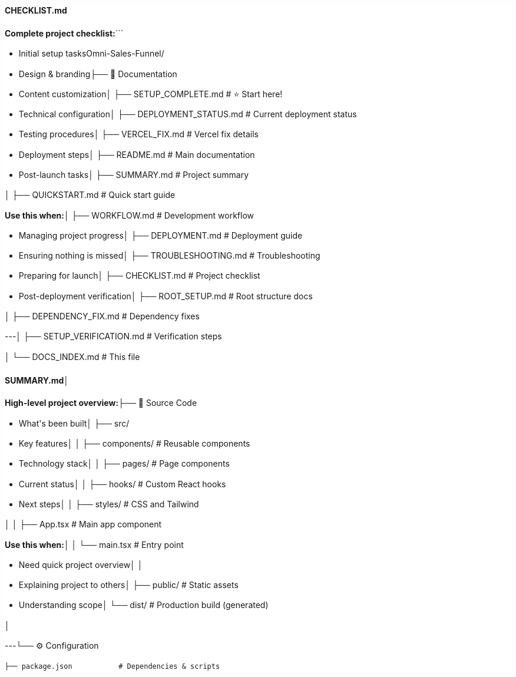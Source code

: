 #### CHECKLIST.md

**Complete project checklist:**```

- Initial setup tasksOmni-Sales-Funnel/

- Design & branding├── 📄 Documentation

- Content customization│   ├── SETUP_COMPLETE.md      # ⭐ Start here!

- Technical configuration│   ├── DEPLOYMENT_STATUS.md   # Current deployment status

- Testing procedures│   ├── VERCEL_FIX.md          # Vercel fix details

- Deployment steps│   ├── README.md              # Main documentation

- Post-launch tasks│   ├── SUMMARY.md             # Project summary

│   ├── QUICKSTART.md          # Quick start guide

**Use this when:**│   ├── WORKFLOW.md            # Development workflow

- Managing project progress│   ├── DEPLOYMENT.md          # Deployment guide

- Ensuring nothing is missed│   ├── TROUBLESHOOTING.md     # Troubleshooting

- Preparing for launch│   ├── CHECKLIST.md           # Project checklist

- Post-deployment verification│   ├── ROOT_SETUP.md          # Root structure docs

│   ├── DEPENDENCY_FIX.md      # Dependency fixes

---│   ├── SETUP_VERIFICATION.md  # Verification steps

│   └── DOCS_INDEX.md          # This file

#### SUMMARY.md│

**High-level project overview:**├── 🎨 Source Code

- What's been built│   ├── src/

- Key features│   │   ├── components/        # Reusable components

- Technology stack│   │   ├── pages/             # Page components

- Current status│   │   ├── hooks/             # Custom React hooks

- Next steps│   │   ├── styles/            # CSS and Tailwind

│   │   ├── App.tsx            # Main app component

**Use this when:**│   │   └── main.tsx           # Entry point

- Need quick project overview│   │

- Explaining project to others│   ├── public/                # Static assets

- Understanding scope│   └── dist/                  # Production build (generated)

│

---└── ⚙️ Configuration

    ├── package.json           # Dependencies & scripts
